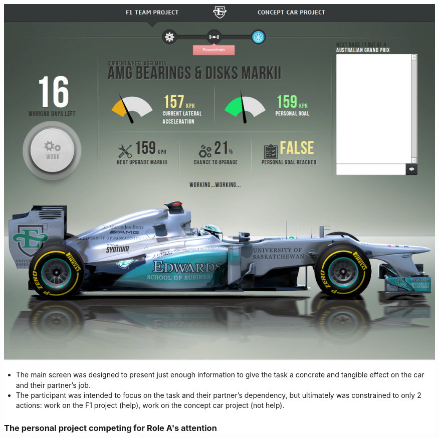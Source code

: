 ![main screen](screenshots/f1-main-screen.png)

- The main screen was designed to present just enough information to give the task a concrete and tangible effect on the car and their partner’s job. 
- The participant was intended to focus on the task and their partner’s dependency, but ultimately was constrained to only 2 actions: work on the F1 project (help), work on the concept car project (not help).

### The personal project competing for Role A's attention
